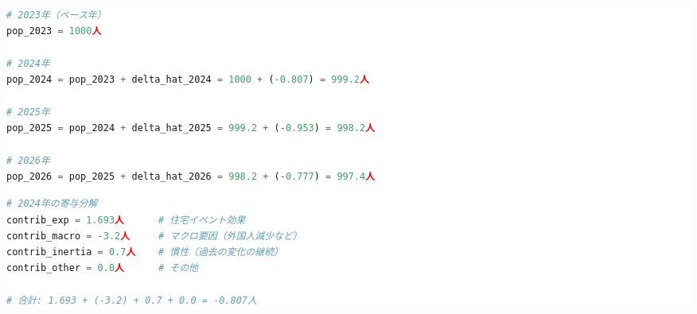 ```python
# 2023年（ベース年）
pop_2023 = 1000人

# 2024年
pop_2024 = pop_2023 + delta_hat_2024 = 1000 + (-0.807) = 999.2人

# 2025年
pop_2025 = pop_2024 + delta_hat_2025 = 999.2 + (-0.953) = 998.2人

# 2026年
pop_2026 = pop_2025 + delta_hat_2026 = 998.2 + (-0.777) = 997.4人
```

```python
# 2024年の寄与分解
contrib_exp = 1.693人      # 住宅イベント効果
contrib_macro = -3.2人     # マクロ要因（外国人減少など）
contrib_inertia = 0.7人    # 慣性（過去の変化の継続）
contrib_other = 0.0人      # その他

# 合計: 1.693 + (-3.2) + 0.7 + 0.0 = -0.807人
```

